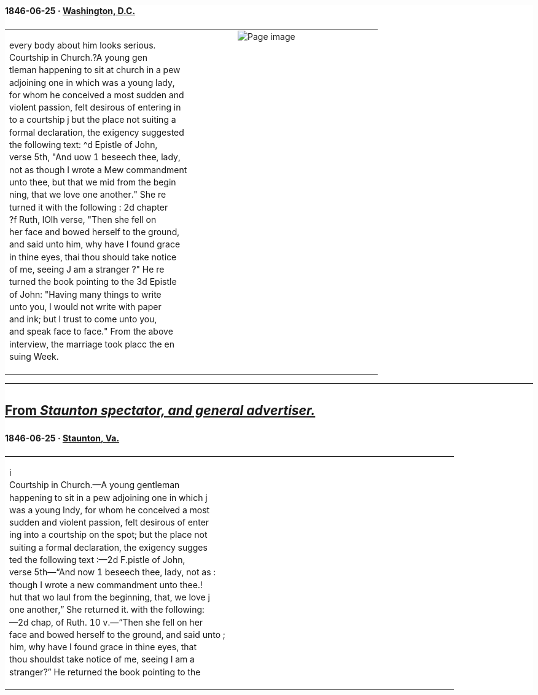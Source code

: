 #### 1846-06-25 &middot; [Washington, D.C.](http://dbpedia.org/resource/Washington%2C_D.C.)

<table style="width: 100%;"><tr><td style="width: 50%">

 every body about him looks serious.  
Courtship in Church.?A young gen­  
tleman happening to sit at church in a pew  
adjoining one in which was a young lady,  
for whom he conceived a most sudden and  
violent passion, felt desirous of entering in­  
to a courtship j but the place not suiting a  
formal declaration, the exigency suggested  
the following text: ^d Epistle of John,  
verse 5th, &quot;And uow 1 beseech thee, lady,  
not as though I wrote a Mew commandment  
unto thee, but that we mid from the begin­  
ning, that we love one another.&quot; She re­  
turned it with the following : 2d chapter  
?f Ruth, lOlh verse, &quot;Then she fell on  
her face and bowed herself to the ground,  
and said unto him, why have I found grace  
in thine eyes, thai thou should take notice  
of me, seeing J am a stranger ?&quot; He re­  
turned the book pointing to the 3d Epistle  
of John: &quot;Having many things to write  
unto you, I would not write with paper  
and ink; but I trust to come unto you,  
and speak face to face.&quot; From the above  
interview, the marriage took placc the en­  
suing Week.  

</td><td style="width: 50%; max-height: 75%; margin: auto; display: block;">
<img alt="Page image" src="https://tile.loc.gov/image-services/iiif/service:ndnp:dlc:batch_dlc_alicanto_ver02:data:sn82014769:00415661022:1846062501:0662/pct:7.036011,4.439798,18.282548,22.137498/!600,600/0/default.jpg"/>
</td>
</tr></table>

---

## [From _Staunton spectator, and general advertiser._](https://www.loc.gov/resource/sn84024719/1846-06-25/ed-1/?sp=1)

#### 1846-06-25 &middot; [Staunton, Va.](http://dbpedia.org/resource/Staunton%2C_Virginia)

<table style="width: 100%;"><tr><td style="width: 50%">

 i  
Courtship in Church.—A young gentleman  
happening to sit in a pew adjoining one in which j  
was a young Indy, for whom he conceived a most  
sudden and violent passion, felt desirous of enter­  
ing into a courtship on the spot; but the place not  
suiting a formal declaration, the exigency sugges­  
ted the following text :—2d F.pistle of John,  
verse 5th—“And now 1 beseech thee, lady, not as :  
though I wrote a new commandment unto thee.!  
hut that wo laul from the beginning, that, we love j  
one another,” She returned it. with the following:  
—2d chap, of Ruth. 10 v.—“Then she fell on her  
face and bowed herself to the ground, and said unto ;  
him, why have I found grace in thine eyes, that  
thou shouldst take notice of me, seeing I am a  
stranger?” He returned the book pointing to the  